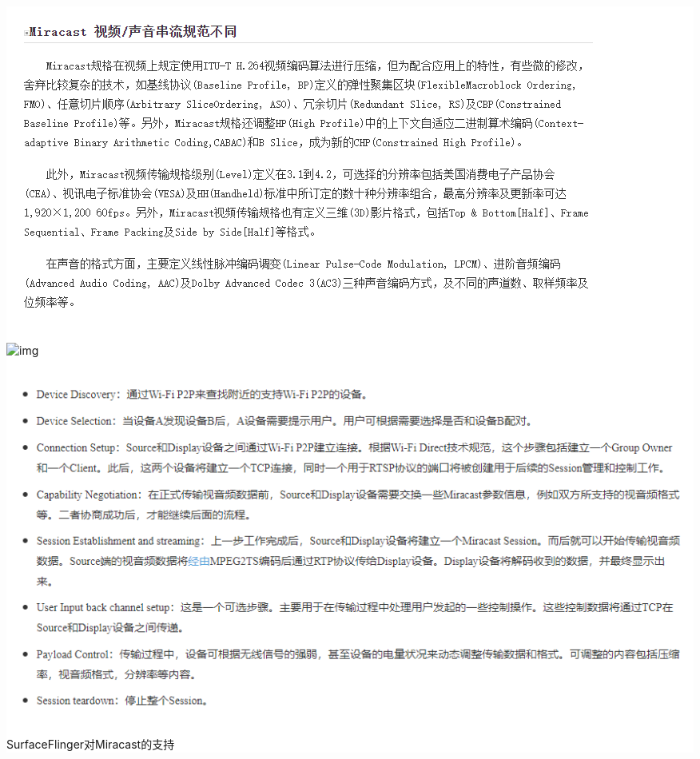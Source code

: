 

![image-20191112110229164](../images/wifi_miracast_specification.png)



![img](https://img-my.csdn.net/us/201301/06/1357478758_9825.png)

![image-20191112101244978](../images/wifi_p2p_num.png)

SurfaceFlinger对Miracast的支持
